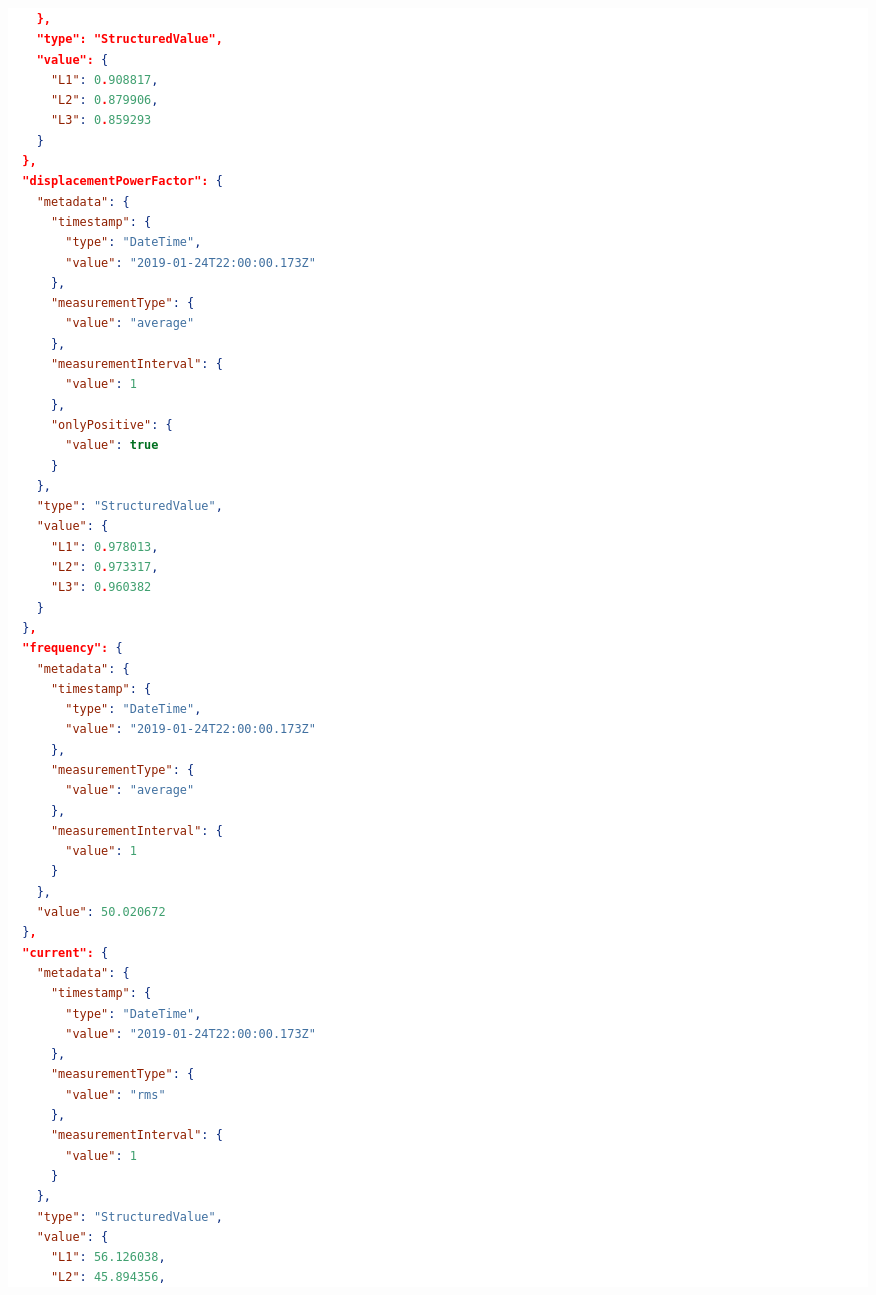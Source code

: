 ```json  
    },  
    "type": "StructuredValue",  
    "value": {  
      "L1": 0.908817,  
      "L2": 0.879906,  
      "L3": 0.859293  
    }  
  },  
  "displacementPowerFactor": {  
    "metadata": {  
      "timestamp": {  
        "type": "DateTime",  
        "value": "2019-01-24T22:00:00.173Z"  
      },  
      "measurementType": {  
        "value": "average"  
      },  
      "measurementInterval": {  
        "value": 1  
      },  
      "onlyPositive": {  
        "value": true  
      }  
    },  
    "type": "StructuredValue",  
    "value": {  
      "L1": 0.978013,  
      "L2": 0.973317,  
      "L3": 0.960382  
    }  
  },  
  "frequency": {  
    "metadata": {  
      "timestamp": {  
        "type": "DateTime",  
        "value": "2019-01-24T22:00:00.173Z"  
      },  
      "measurementType": {  
        "value": "average"  
      },  
      "measurementInterval": {  
        "value": 1  
      }  
    },  
    "value": 50.020672  
  },  
  "current": {  
    "metadata": {  
      "timestamp": {  
        "type": "DateTime",  
        "value": "2019-01-24T22:00:00.173Z"  
      },  
      "measurementType": {  
        "value": "rms"  
      },  
      "measurementInterval": {  
        "value": 1  
      }  
    },  
    "type": "StructuredValue",  
    "value": {  
      "L1": 56.126038,  
      "L2": 45.894356,  
```